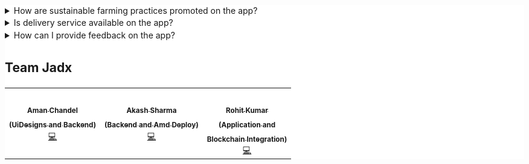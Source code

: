 <details><summary>How are sustainable farming practices promoted on the app?</summary></details>

<details><summary>Is delivery service available on the app?</summary></details>

<details><summary>How can I provide feedback on the app?</summary></details>

<h2> Team Jadx </h2>
<table>
  <tr>
    <td align="center"><a href="https://github.com/chandel-aman"><img src="https://avatars.githubusercontent.com/u/97614113?v=4" width="100px;" alt=""/><br /><sub><b>Aman Chandel <br> (UiDesigns and Backend) </b></sub></a><br /><a href="" title="Code">💻</a></td>
    <td align="center"><a href="https://github.com/AkashSharma001"><img src="https://avatars.githubusercontent.com/u/97700368?v=4" width="100px;" alt=""/><br /><sub><b>Akash Sharma <br>(Backend and Amd Deploy)</b></sub></a><br /><a href="" title="Code">💻</a></td>
    <td align="center"><a href="https://github.com/Rohit-554"><img src="https://avatars.githubusercontent.com/u/48874687?v=4" width="100px;" alt=""/><br /><sub><b>Rohit Kumar <br>(Application and <br> Blockchain Integration)</b></sub></a><br /><a href="" title="Code">💻</a></td>
   
  </tr>
</table>
